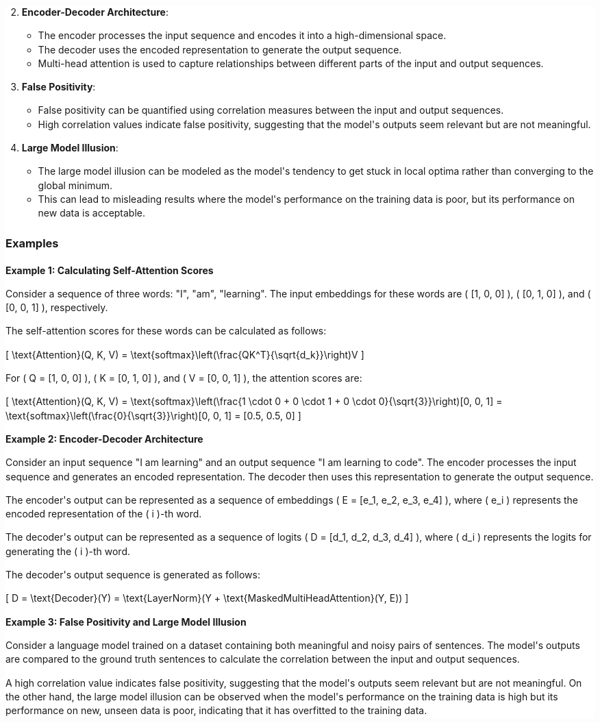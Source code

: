 2. **Encoder-Decoder Architecture**:
   - The encoder processes the input sequence and encodes it into a high-dimensional space.
   - The decoder uses the encoded representation to generate the output sequence.
   - Multi-head attention is used to capture relationships between different parts of the input and output sequences.

3. **False Positivity**:
   - False positivity can be quantified using correlation measures between the input and output sequences.
   - High correlation values indicate false positivity, suggesting that the model's outputs seem relevant but are not meaningful.

4. **Large Model Illusion**:
   - The large model illusion can be modeled as the model's tendency to get stuck in local optima rather than converging to the global minimum.
   - This can lead to misleading results where the model's performance on the training data is poor, but its performance on new data is acceptable.

### Examples

**Example 1: Calculating Self-Attention Scores**

Consider a sequence of three words: "I", "am", "learning". The input embeddings for these words are \( [1, 0, 0] \), \( [0, 1, 0] \), and \( [0, 0, 1] \), respectively.

The self-attention scores for these words can be calculated as follows:

\[ \text{Attention}(Q, K, V) = \text{softmax}\left(\frac{QK^T}{\sqrt{d_k}}\right)V \]

For \( Q = [1, 0, 0] \), \( K = [0, 1, 0] \), and \( V = [0, 0, 1] \), the attention scores are:

\[ \text{Attention}(Q, K, V) = \text{softmax}\left(\frac{1 \cdot 0 + 0 \cdot 1 + 0 \cdot 0}{\sqrt{3}}\right)[0, 0, 1] = \text{softmax}\left(\frac{0}{\sqrt{3}}\right)[0, 0, 1] = [0.5, 0.5, 0] \]

**Example 2: Encoder-Decoder Architecture**

Consider an input sequence "I am learning" and an output sequence "I am learning to code". The encoder processes the input sequence and generates an encoded representation. The decoder then uses this representation to generate the output sequence.

The encoder's output can be represented as a sequence of embeddings \( E = [e_1, e_2, e_3, e_4] \), where \( e_i \) represents the encoded representation of the \( i \)-th word.

The decoder's output can be represented as a sequence of logits \( D = [d_1, d_2, d_3, d_4] \), where \( d_i \) represents the logits for generating the \( i \)-th word.

The decoder's output sequence is generated as follows:

\[ D = \text{Decoder}(Y) = \text{LayerNorm}(Y + \text{MaskedMultiHeadAttention}(Y, E)) \]

**Example 3: False Positivity and Large Model Illusion**

Consider a language model trained on a dataset containing both meaningful and noisy pairs of sentences. The model's outputs are compared to the ground truth sentences to calculate the correlation between the input and output sequences.

A high correlation value indicates false positivity, suggesting that the model's outputs seem relevant but are not meaningful. On the other hand, the large model illusion can be observed when the model's performance on the training data is high but its performance on new, unseen data is poor, indicating that it has overfitted to the training data.

